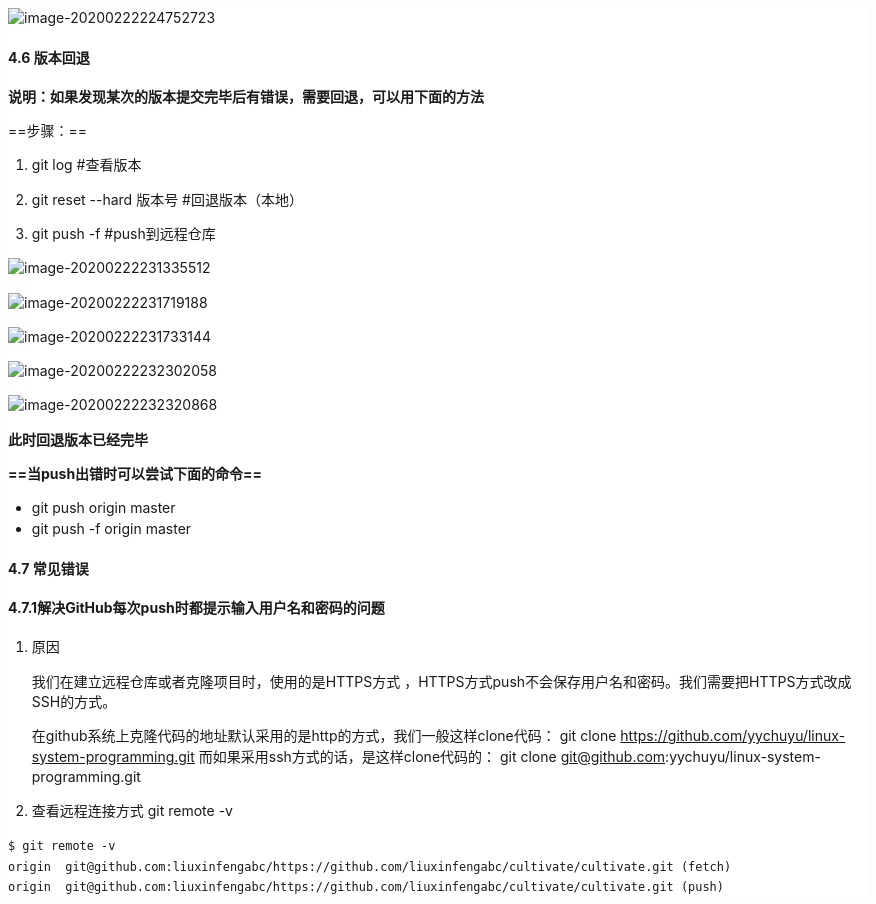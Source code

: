 ![image-20200222224752723](D:/cultivate-tyc/6.企业应用开发框架/img/image-20200222224752723.png)



#### 4.6 版本回退

**说明：如果发现某次的版本提交完毕后有错误，需要回退，可以用下面的方法**

==步骤：==

1. git log  #查看版本

2. git reset --hard 版本号   #回退版本（本地）

3. git push -f   #push到远程仓库

   

![image-20200222231335512](D:/cultivate-tyc/6.企业应用开发框架/img/image-20200222231335512.png)

![image-20200222231719188](D:/cultivate-tyc/6.企业应用开发框架/img/image-20200222231719188.png)

![image-20200222231733144](D:/cultivate-tyc/6.企业应用开发框架/img/image-20200222231733144.png)

![image-20200222232302058](D:/cultivate-tyc/6.企业应用开发框架/img/image-20200222232302058.png)

![image-20200222232320868](D:/cultivate-tyc/6.企业应用开发框架/img/image-20200222232320868.png)

**此时回退版本已经完毕**



**==当push出错时可以尝试下面的命令==**

- git push origin master
- git push -f origin master

#### 4.7 常见错误



#### 4.7.1解决GitHub每次push时都提示输入用户名和密码的问题

1. 原因

   我们在建立远程仓库或者克隆项目时，使用的是HTTPS方式 ，HTTPS方式push不会保存用户名和密码。我们需要把HTTPS方式改成SSH的方式。

   

   在github系统上克隆代码的地址默认采用的是http的方式，我们一般这样clone代码：
   git clone https://github.com/yychuyu/linux-system-programming.git
   而如果采用ssh方式的话，是这样clone代码的：
   git clone git@github.com:yychuyu/linux-system-programming.git

2. 查看远程连接方式 git remote -v

```
$ git remote -v
origin  git@github.com:liuxinfengabc/https://github.com/liuxinfengabc/cultivate/cultivate.git (fetch)
origin  git@github.com:liuxinfengabc/https://github.com/liuxinfengabc/cultivate/cultivate.git (push)
```
